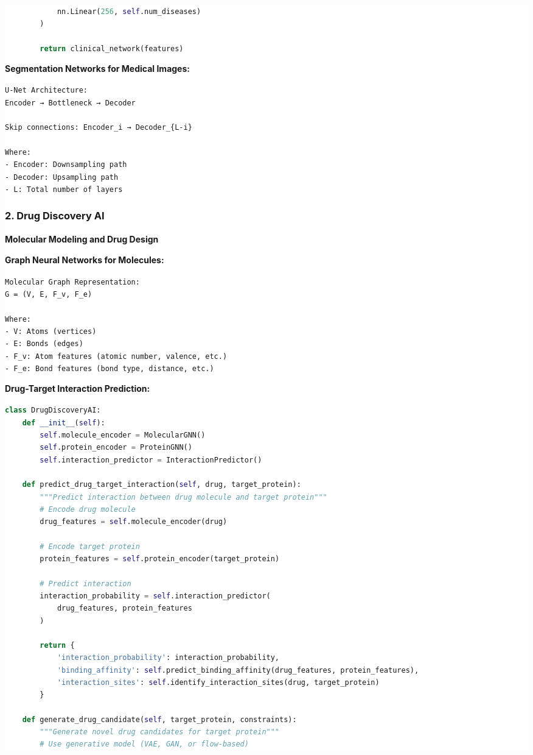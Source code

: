 ```python
            nn.Linear(256, self.num_diseases)
        )

        return clinical_network(features)
```

**Segmentation Networks for Medical Images:**
```
U-Net Architecture:
Encoder → Bottleneck → Decoder

Skip connections: Encoder_i → Decoder_{L-i}

Where:
- Encoder: Downsampling path
- Decoder: Upsampling path
- L: Total number of layers
```

### **2. Drug Discovery AI**

**Molecular Modeling and Drug Design**

**Graph Neural Networks for Molecules:**
```
Molecular Graph Representation:
G = (V, E, F_v, F_e)

Where:
- V: Atoms (vertices)
- E: Bonds (edges)
- F_v: Atom features (atomic number, valence, etc.)
- F_e: Bond features (bond type, distance, etc.)
```

**Drug-Target Interaction Prediction:**
```python
class DrugDiscoveryAI:
    def __init__(self):
        self.molecule_encoder = MolecularGNN()
        self.protein_encoder = ProteinGNN()
        self.interaction_predictor = InteractionPredictor()

    def predict_drug_target_interaction(self, drug, target_protein):
        """Predict interaction between drug molecule and target protein"""
        # Encode drug molecule
        drug_features = self.molecule_encoder(drug)

        # Encode target protein
        protein_features = self.protein_encoder(target_protein)

        # Predict interaction
        interaction_probability = self.interaction_predictor(
            drug_features, protein_features
        )

        return {
            'interaction_probability': interaction_probability,
            'binding_affinity': self.predict_binding_affinity(drug_features, protein_features),
            'interaction_sites': self.identify_interaction_sites(drug, target_protein)
        }

    def generate_drug_candidate(self, target_protein, constraints):
        """Generate novel drug candidates for target protein"""
        # Use generative model (VAE, GAN, or flow-based)
```